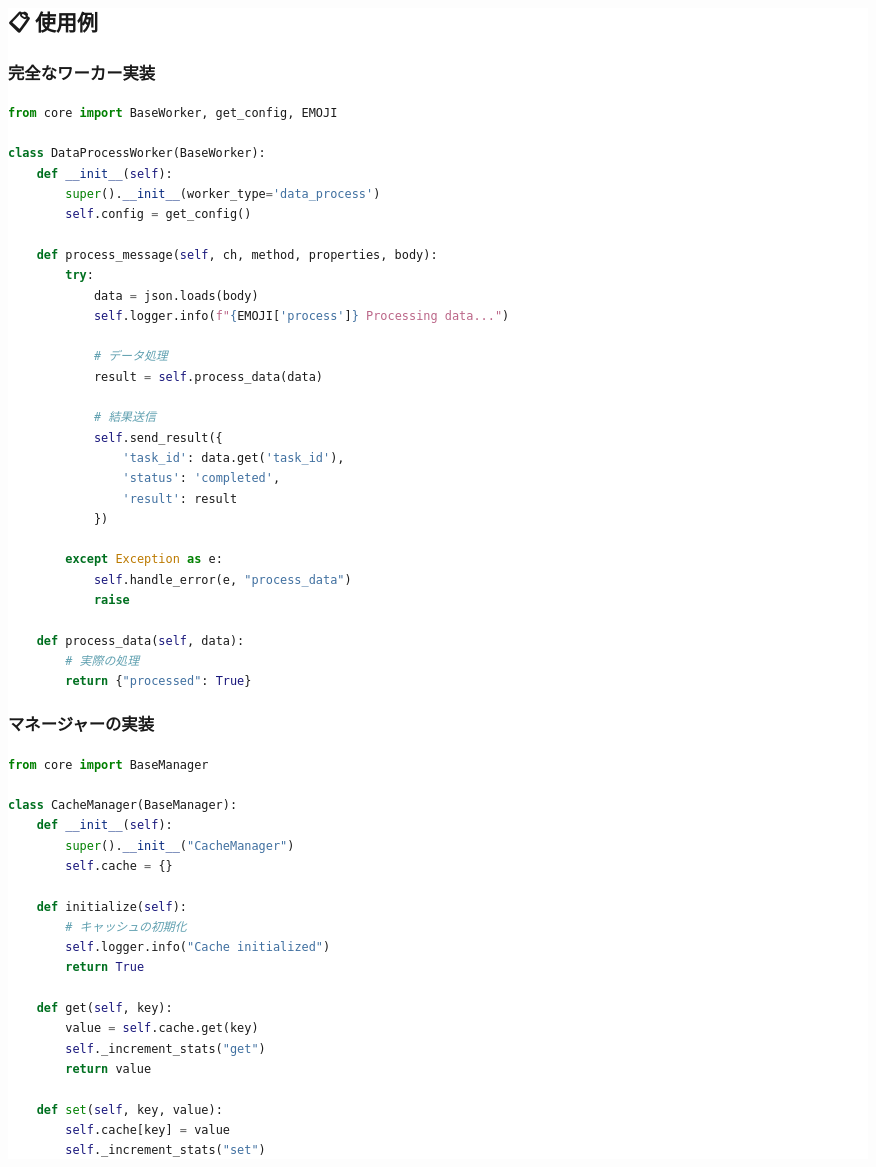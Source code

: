 ## 📋 使用例

### 完全なワーカー実装

```python
from core import BaseWorker, get_config, EMOJI

class DataProcessWorker(BaseWorker):
    def __init__(self):
        super().__init__(worker_type='data_process')
        self.config = get_config()
        
    def process_message(self, ch, method, properties, body):
        try:
            data = json.loads(body)
            self.logger.info(f"{EMOJI['process']} Processing data...")
            
            # データ処理
            result = self.process_data(data)
            
            # 結果送信
            self.send_result({
                'task_id': data.get('task_id'),
                'status': 'completed',
                'result': result
            })
            
        except Exception as e:
            self.handle_error(e, "process_data")
            raise
    
    def process_data(self, data):
        # 実際の処理
        return {"processed": True}
```

### マネージャーの実装

```python
from core import BaseManager

class CacheManager(BaseManager):
    def __init__(self):
        super().__init__("CacheManager")
        self.cache = {}
        
    def initialize(self):
        # キャッシュの初期化
        self.logger.info("Cache initialized")
        return True
    
    def get(self, key):
        value = self.cache.get(key)
        self._increment_stats("get")
        return value
    
    def set(self, key, value):
        self.cache[key] = value
        self._increment_stats("set")
```
